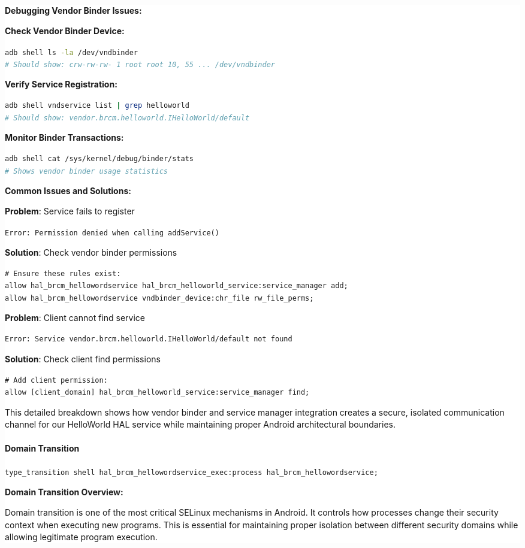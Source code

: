 **Debugging Vendor Binder Issues:**

**Check Vendor Binder Device:**
```bash
adb shell ls -la /dev/vndbinder
# Should show: crw-rw-rw- 1 root root 10, 55 ... /dev/vndbinder
```

**Verify Service Registration:**
```bash
adb shell vndservice list | grep helloworld
# Should show: vendor.brcm.helloworld.IHelloWorld/default
```

**Monitor Binder Transactions:**
```bash
adb shell cat /sys/kernel/debug/binder/stats
# Shows vendor binder usage statistics
```

**Common Issues and Solutions:**

**Problem**: Service fails to register
```
Error: Permission denied when calling addService()
```
**Solution**: Check vendor binder permissions
```selinux
# Ensure these rules exist:
allow hal_brcm_hellowordservice hal_brcm_helloworld_service:service_manager add;
allow hal_brcm_hellowordservice vndbinder_device:chr_file rw_file_perms;
```

**Problem**: Client cannot find service
```
Error: Service vendor.brcm.helloworld.IHelloWorld/default not found
```
**Solution**: Check client find permissions
```selinux
# Add client permission:
allow [client_domain] hal_brcm_helloworld_service:service_manager find;
```

This detailed breakdown shows how vendor binder and service manager integration creates a secure, isolated communication channel for our HelloWorld HAL service while maintaining proper Android architectural boundaries.

#### Domain Transition

```selinux
type_transition shell hal_brcm_hellowordservice_exec:process hal_brcm_hellowordservice;
```

**Domain Transition Overview:**

Domain transition is one of the most critical SELinux mechanisms in Android. It controls how processes change their security context when executing new programs. This is essential for maintaining proper isolation between different security domains while allowing legitimate program execution.
